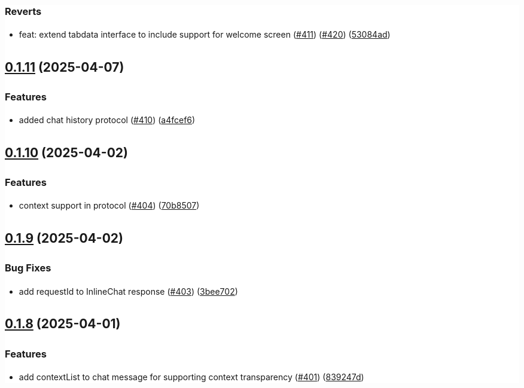
### Reverts

* feat: extend tabdata interface to include support for welcome screen ([#411](https://github.com/aws/language-server-runtimes/issues/411)) ([#420](https://github.com/aws/language-server-runtimes/issues/420)) ([53084ad](https://github.com/aws/language-server-runtimes/commit/53084adee2b375b998a15222d56a2e56593728e5))

## [0.1.11](https://github.com/aws/language-server-runtimes/compare/language-server-runtimes-types/v0.1.10...language-server-runtimes-types/v0.1.11) (2025-04-07)


### Features

* added chat history protocol ([#410](https://github.com/aws/language-server-runtimes/issues/410)) ([a4fcef6](https://github.com/aws/language-server-runtimes/commit/a4fcef6459f4224a6bf16d3ce6e88ef326fec3aa))

## [0.1.10](https://github.com/aws/language-server-runtimes/compare/language-server-runtimes-types/v0.1.9...language-server-runtimes-types/v0.1.10) (2025-04-02)


### Features

* context support in protocol ([#404](https://github.com/aws/language-server-runtimes/issues/404)) ([70b8507](https://github.com/aws/language-server-runtimes/commit/70b8507f1c95a79d74c49e7153e772d11372dc65))

## [0.1.9](https://github.com/aws/language-server-runtimes/compare/language-server-runtimes-types/v0.1.8...language-server-runtimes-types/v0.1.9) (2025-04-02)


### Bug Fixes

* add requestId to InlineChat response ([#403](https://github.com/aws/language-server-runtimes/issues/403)) ([3bee702](https://github.com/aws/language-server-runtimes/commit/3bee70222b6d9bd3e5bde3b046593be2e80b8d4c))

## [0.1.8](https://github.com/aws/language-server-runtimes/compare/language-server-runtimes-types/v0.1.7...language-server-runtimes-types/v0.1.8) (2025-04-01)


### Features

* add contextList to chat message for supporting context transparency ([#401](https://github.com/aws/language-server-runtimes/issues/401)) ([839247d](https://github.com/aws/language-server-runtimes/commit/839247d3be76e419030d364ffefb13e5f5a02ef9))
